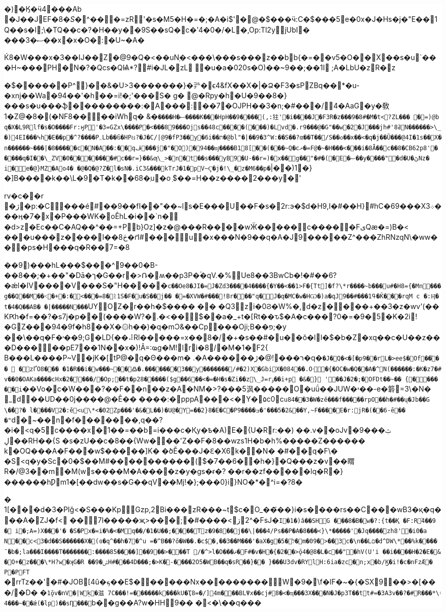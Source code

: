 �)�Ӄ�ӵ4���Ab �J��JEF�8�$S�$^���=zR'�s�M5�H� =�;�A�i$'�@�$���ӵ:C�$���5e�0x�J�H s�j�"E��1Q��s�I;\�TQ��c�?�H�� y��9S��sQ�c�'4�0�/�L�,Op:Tl2yjUbI�
���3�ސ��x�x�O�:�U~�A�
 
 Ќ8�W���x�3��Ĳ��Z�@9�Q�<��uNۭ�<�� �\���s���z��bb{�=��v5�O��X��s�u`���H~���PH�N�?�Qcs�QѨ\*?#i�JL�zL �u�a�020s�O)��~9��;��1I ;A�LbU�zR�z

�$������P^}��&�U>3�������}�㌝�ϵ4&fX��X�\|�Ձ�F3�sPٌZBq��\*�u-�хǌ��Wa�94��'�h��=i!�;'���S� g� @�ؚRpy�h�U�9��8�}���s�u���ֆ���������:�A���:��7�OJPH��3�n;�#��� /4�AaG�y�敎1�Z@�8�(�NF8����iWhq�
&�`����H�ސ����K���HpH��9����(,:㹥'�i�� ��J�F3R�z���9�8#�M�t<?ZL��� �=)@bq�X�L9Rlf�s�O�� ��Fr:ӈP'�3=GZx\����P�<���89���Oj s��48c��҆��( �� �)�Lvd�.r9���@�G"��w�2�J���jh#'ߥ8N������>\_�)4EI���߆h�E��p�^?����P܆Lb��᧖�HPଧ?�J�C/|@9�fP3��׭y�6i��ת�@bl"�|��9�3^W:��S��?α��T��/S��ߋ��x��<�q�j��Ȕ���@4I�1s��X�n������~���|�8�����c�N� A��:��qڦ���j�"�O)�94��ǌ����B1׊]8��(���~Q�cޜ�=F@�~�H���<���i�8Ǡ��c��8�CB62p8'�����q�I��\_ZV�0��� ����#c��r=}��&ƣ \_>�n�t��s���yB9�U-��r=)�x��g��"�#�(�E�ޞ��y����"�d�U�ڻNz�i�e�@}MZ�Ao4�
�@�Q�@?Z�l �sN�.iC3&���kТrJ�1�pV~Ҁ�j�!\_�z�M6��p�`|��)1�}�]B����k��\L�9�T�k��68�ְu�o
ַ$��=H��z����2���y�'
 
 rv�c��r �ژ�p:�C���é#��9��fI��"��~ls�E���U��F�s�2r:э�$d�H9,I�#��H}#hC�69���X܀3���ӊ�7�x�P���WK�oÊhL�i� �`n�
�d>z�Ec��C�AQ��^��=+Pb}Oz]� z�@���R����wӜ�����c�����FیQӕ�=)B�<
���u���z����I��ڂ8�ґI#���׵u�x���N�9��q�A�J9�����Z^���ZhRNzqN\� ww���ps�H���q�R��7=�8
 
 ��9)���hL���$���^9��0�B-��8��;�+��"�Dā�ך�G��r�>Ռ�ʍ��p3P�ؑ�qV.�% Ue8��3BwCb�!�#��6?�ǽl�IV����V�� �S�"H�����`c��Oe8�JI�=J�Zd3����4����{�Y��<��1>F�{Tt]�f?\*r����~b���u#�H 8={�Mn���g��Q��M��˂�+�:�<���=8�ᚱ1S�F�u�S��j��
�=�XVW�#���!Br���"q�J�q�MC� w�HѠ�)a�qJ9��#���ߟ1�Ǩ���rqM c �:Ӊ�t�4�Q��AB�
�|�����N���`UYOZ�r��h�$����
��
�Q3zi�0Ϩ�W%�,d�z����+��3�z�wv'(�� 
KԖh�f=��?�s7j�p��ֺ(����W?�.�<��$��a�\_+t�[Rt��ԏ$�A�c���?0�=�9�5�K�2i!�GZ���94�9f�h8 ��X�۞h��)�q�mϽ&��Cp���Oji;B�� פ;�y
��\��q�F�˒��9;G�LD{��⠼Rl�����=x� �8�/�+�s��#�u��ŏ�ll�$�b�Z�xq��c�U��z���D�����pE7��1N��x�)!Â=:ҩ g�M!lri�8/�M�1�F2{
B���L����P~V�jK�[tP@�֌q�Θ���m�
.�A������ר���!@�ڙ�q�`�J�Q�<�[ �p9��rL�>ee$�Of��֓��  �zҐO8��� �1�R��i�w���~��߷�.�������3��y�������/#�2)X�GbiX�084��.Oۥ�{�OC�w�Q��A�^N(������:�K�z7�#v��0�OAKa����cHx�2�␩ݴ���/�Op ;��t�p28�����($g��6��<�=�H�s�Zi��z\_J=rۏ��i+p
�&�} '��J�2�;�OFDt��~�� {ׯ�􋂭�����׎i`��Vo�c�W���?��F��n��z�A�NM�>?���5沨�����O�uǘ��JUW�י��-e�䉁=3\�N�
\_d��UD��0j����@�Ê��
����:�pppA���<�؝Y�۵c0c`u84��3�W�zӗ���f�����rpO��h�#��ų�Jb��G\�̾�?� l����V2�:ӗ<u\*<�02Zp���'�&�L��)�U@�Ү=��2}8�E�C�P9����׭&2�5���'�ߏ��Y,~F����׵E�r:jR�(��6-ȇ���"`d�~��n�f�������,q��?�i�<q�5 c����x�1��=��b =i���c�Қy�ҍ�A)E�{U�Rr:��) ��.v��oJv�9ݑ��� ڸ��RH��{S �s�zU��c�8��{Ww���'Z��F�8��wzs1H�b�h%�����Z������
k�OQ���A�F���w$�����]K�
�ծĔ��� J�Ԑ�X6k��N� �#��q�F\� �S<q�y�Sc� 0�$��M#���� ������($�7��֐�6�h�}޸�Q���z�v��䁌R�/@3��m�M(ws����M�A����z�y�gs�ɍ�?
��r��zf�����lq�R�}������hǷm1�[��dw��s�G��qV��Mj!�};���0}i}NO�\*�^i=�?8�
 
 �
1[���d�3�PIǧ<�S���KpGzp,2Bi���zR���~t\$c�O\_��҃��}i�s����rs��C���wB3�қ�q���A�ZJ�f< ��7l�����җ>���;�ڗ>����#�^2FsJ�`I�1�)ǎ��SHG ���8�B�w�?:{t��Қ �F:Rۧ4��9�
i�;A=)X���'� �S�Px�=i�%�<�M q��/�1�U��;����Tz�9�8��j��\|�� �4/Ps��P�A�8���<}\*����� '�Jq����֝׏zh8'�i0�aN��c<3�d��S�� ����X�(ɞ�q^��h�7�^u
=�^B��?ő�W��.�c$�,��3��M���'�aX�g�5�ל�m�09�>��3c�\n��Lם�d^DW\*��%k����ˉ۟�b�;la���I����T�������:����85����]��9��>���T
/�^>l�O���ޘ� F#�v�H�{�2��>ǭ4�@8�L�c��"�hV(U'i ��i��� �H�2�E�&�O+�z���\*H?w�ʞG�R  ��9�ݰH#���4D���;�>K�֜-�⑳���2O5�WB��q�sR��}��
}���U3dv�RYlH:6ia�zc�n;x�b/Ϗ�i!�c�nFzӔ�P �PFT`�rrTz��'�#�JOB[4û�ܟ��E$���՘���Nx���������W�9�\f�lF�~�{�SX9�� >�[���/�D� �`1ǭv�nV�|Wḳ�滋 7C�� �!=������k���kU�Ҭ8=�/]4m���BLΨx��cj#8�<�ҵ���3X���N�J�p3T��tt#=�3A 3v��?�# R۽\*�����4�~��ǽ( �lp)��sȠ���`b��g��A?w�HH9��
�<�\��q� ��